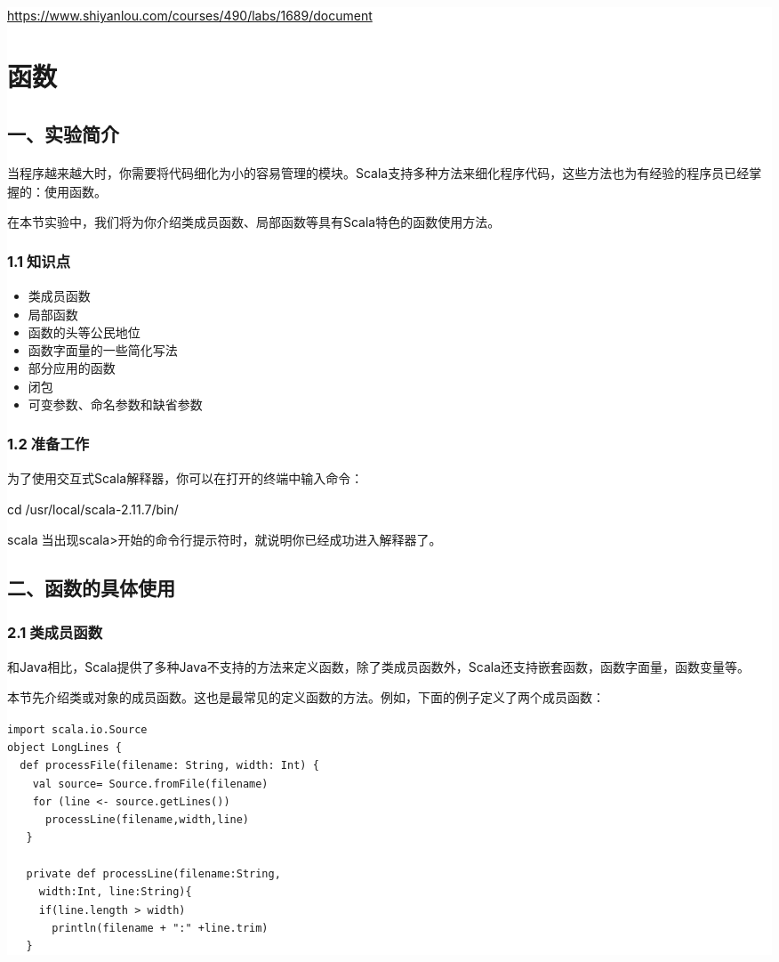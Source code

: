 


https://www.shiyanlou.com/courses/490/labs/1689/document

# 函数

## 一、实验简介

当程序越来越大时，你需要将代码细化为小的容易管理的模块。Scala支持多种方法来细化程序代码，这些方法也为有经验的程序员已经掌握的：使用函数。

在本节实验中，我们将为你介绍类成员函数、局部函数等具有Scala特色的函数使用方法。

### 1.1 知识点

* 类成员函数
* 局部函数
* 函数的头等公民地位
* 函数字面量的一些简化写法
* 部分应用的函数
* 闭包
* 可变参数、命名参数和缺省参数

### 1.2 准备工作

为了使用交互式Scala解释器，你可以在打开的终端中输入命令：

cd /usr/local/scala-2.11.7/bin/

scala
当出现scala>开始的命令行提示符时，就说明你已经成功进入解释器了。

## 二、函数的具体使用

### 2.1 类成员函数

和Java相比，Scala提供了多种Java不支持的方法来定义函数，除了类成员函数外，Scala还支持嵌套函数，函数字面量，函数变量等。

本节先介绍类或对象的成员函数。这也是最常见的定义函数的方法。例如，下面的例子定义了两个成员函数：

    import scala.io.Source
    object LongLines {
      def processFile(filename: String, width: Int) {
        val source= Source.fromFile(filename)
        for (line <- source.getLines())
          processLine(filename,width,line)
       }

       private def processLine(filename:String,
         width:Int, line:String){
         if(line.length > width)
           println(filename + ":" +line.trim)
       }
